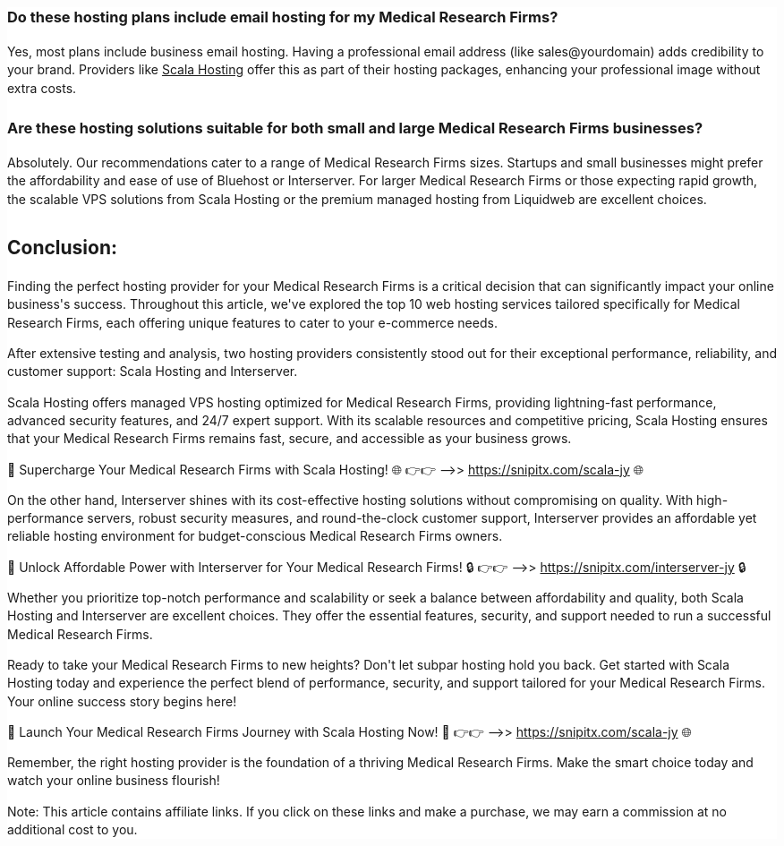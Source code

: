 ### Do these hosting plans include email hosting for my Medical Research Firms? 
Yes, most plans include business email hosting. Having a professional email address (like sales@yourdomain) adds credibility to your brand. Providers like [Scala Hosting](https://snipitx.com/scala-jy) offer this as part of their hosting packages, enhancing your professional image without extra costs.

### Are these hosting solutions suitable for both small and large Medical Research Firms businesses? 
Absolutely. Our recommendations cater to a range of Medical Research Firms sizes. Startups and small businesses might prefer the affordability and ease of use of Bluehost or Interserver. For larger Medical Research Firms or those expecting rapid growth, the scalable VPS solutions from Scala Hosting or the premium managed hosting from Liquidweb are excellent choices.

## Conclusion:

Finding the perfect hosting provider for your Medical Research Firms is a critical decision that can significantly impact your online business's success. Throughout this article, we've explored the top 10 web hosting services tailored specifically for Medical Research Firms, each offering unique features to cater to your e-commerce needs.

After extensive testing and analysis, two hosting providers consistently stood out for their exceptional performance, reliability, and customer support: Scala Hosting and Interserver.

Scala Hosting offers managed VPS hosting optimized for Medical Research Firms, providing lightning-fast performance, advanced security features, and 24/7 expert support. With its scalable resources and competitive pricing, Scala Hosting ensures that your Medical Research Firms remains fast, secure, and accessible as your business grows.

🚀 Supercharge Your Medical Research Firms with Scala Hosting! 🌐
👉👉 -->> https://snipitx.com/scala-jy 🌐

On the other hand, Interserver shines with its cost-effective hosting solutions without compromising on quality. With high-performance servers, robust security measures, and round-the-clock customer support, Interserver provides an affordable yet reliable hosting environment for budget-conscious Medical Research Firms owners.

💸 Unlock Affordable Power with Interserver for Your Medical Research Firms! 🔒
👉👉 -->> https://snipitx.com/interserver-jy 🔒

Whether you prioritize top-notch performance and scalability or seek a balance between affordability and quality, both Scala Hosting and Interserver are excellent choices. They offer the essential features, security, and support needed to run a successful Medical Research Firms.

Ready to take your Medical Research Firms to new heights? Don't let subpar hosting hold you back. Get started with Scala Hosting today and experience the perfect blend of performance, security, and support tailored for your Medical Research Firms. Your online success story begins here!

🚀 Launch Your Medical Research Firms Journey with Scala Hosting Now! 🌟
👉👉 -->> https://snipitx.com/scala-jy 🌐

Remember, the right hosting provider is the foundation of a thriving Medical Research Firms. Make the smart choice today and watch your online business flourish!

Note: This article contains affiliate links. If you click on these links and make a purchase, we may earn a commission at no additional cost to you.